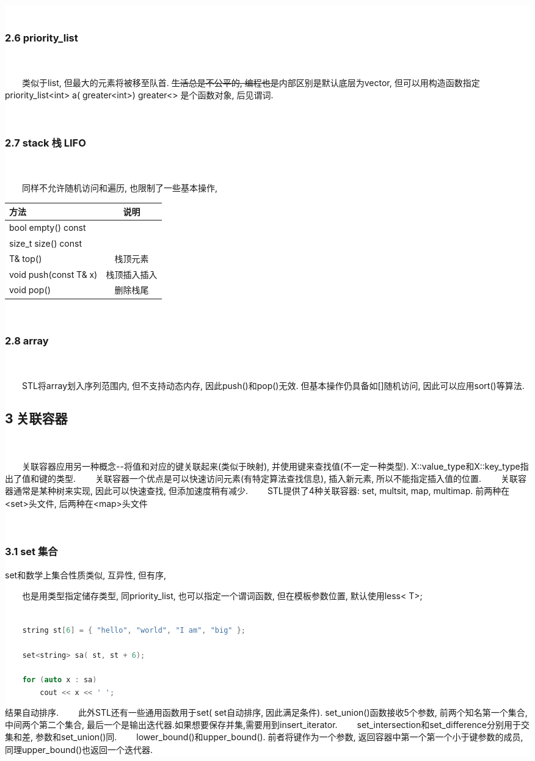 <br/>

### **2.6 priority_list**

<br/>

&emsp;&emsp;类似于list, 但最大的元素将被移至队首. ~~生活总是不公平的, 编程也是~~内部区别是默认底层为vector, 但可以用构造函数指定 priority_list&lt;int> a( greater&lt;int>) greater<> 是个函数对象, 后见谓词.

<br/>

### **2.7 stack 栈 LIFO**

<br/>

&emsp;&emsp;同样不允许随机访问和遍历, 也限制了一些基本操作, 

| 方法                  |     说明     |
| :-------------------- | :----------: |
| bool empty() const    |              |
| size_t size() const   |              |
| T& top()              |   栈顶元素   |
| void push(const T& x) | 栈顶插入插入 |
| void pop()            |   删除栈尾   |

<br/>

### **2.8 array**

<br/>

&emsp;&emsp;STL将array划入序列范围内, 但不支持动态内存, 因此push()和pop()无效. 但基本操作仍具备如[]随机访问, 因此可以应用sort()等算法.

## **3 关联容器**

<br/>

&emsp;&emsp;关联容器应用另一种概念--将值和对应的键关联起来(类似于映射), 并使用键来查找值(不一定一种类型). X::value_type和X::key_type指出了值和键的类型.
&emsp;&emsp;关联容器一个优点是可以快速访问元素(有特定算法查找信息), 插入新元素, 所以不能指定插入值的位置. 
&emsp;&emsp;关联容器通常是某种树来实现, 因此可以快速查找, 但添加速度稍有减少.
&emsp;&emsp;STL提供了4种关联容器: set, multsit, map, multimap. 前两种在&lt;set>头文件, 后两种在&lt;map>头文件

<br/>

### **3.1 set 集合**

set和数学上集合性质类似, 互异性, 但有序,

&emsp;&emsp;也是用类型指定储存类型, 同priority_list, 也可以指定一个谓词函数, 但在模板参数位置, 默认使用less&lt; T>;

```C++

    string st[6] = { "hello", "world", "I am", "big" };

	set<string> sa( st, st + 6);

	for (auto x : sa)
		cout << x << ' ';

```
结果自动排序.
&emsp;&emsp;此外STL还有一些通用函数用于set( set自动排序, 因此满足条件). set_union()函数接收5个参数, 前两个知名第一个集合, 中间两个第二个集合, 最后一个是输出迭代器.如果想要保存并集,需要用到insert_iterator.
&emsp;&emsp;set_intersection和set_difference分别用于交集和差, 参数和set_union()同.
&emsp;&emsp;lower_bound()和upper_bound(). 前者将键作为一个参数, 返回容器中第一个第一个小于键参数的成员, 同理upper_bound()也返回一个迭代器. 
